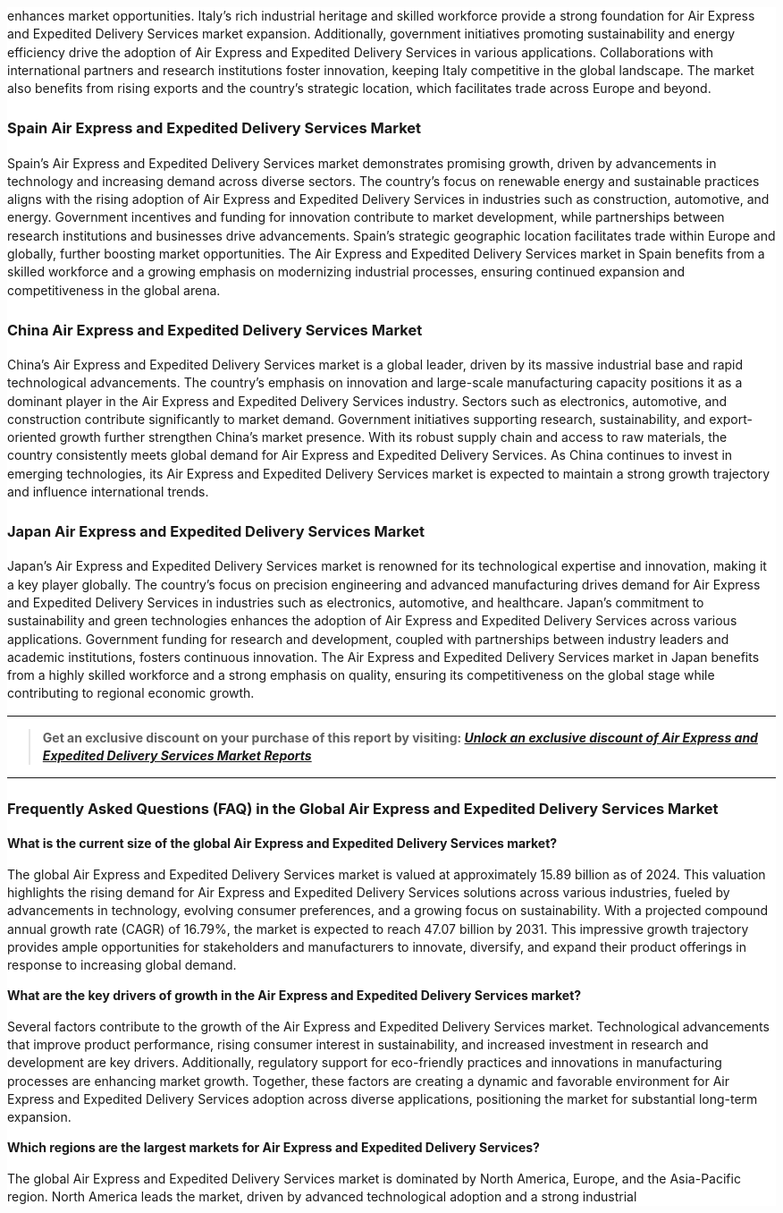 enhances market opportunities. Italy&rsquo;s rich industrial heritage and skilled workforce provide a strong foundation for Air Express and Expedited Delivery Services market expansion. Additionally, government initiatives promoting sustainability and energy efficiency drive the adoption of Air Express and Expedited Delivery Services in various applications. Collaborations with international partners and research institutions foster innovation, keeping Italy competitive in the global landscape. The market also benefits from rising exports and the country&rsquo;s strategic location, which facilitates trade across Europe and beyond.</p><h3>Spain Air Express and Expedited Delivery Services Market</h3><p>Spain&rsquo;s Air Express and Expedited Delivery Services market demonstrates promising growth, driven by advancements in technology and increasing demand across diverse sectors. The country&rsquo;s focus on renewable energy and sustainable practices aligns with the rising adoption of Air Express and Expedited Delivery Services in industries such as construction, automotive, and energy. Government incentives and funding for innovation contribute to market development, while partnerships between research institutions and businesses drive advancements. Spain&rsquo;s strategic geographic location facilitates trade within Europe and globally, further boosting market opportunities. The Air Express and Expedited Delivery Services market in Spain benefits from a skilled workforce and a growing emphasis on modernizing industrial processes, ensuring continued expansion and competitiveness in the global arena.</p><h3>China Air Express and Expedited Delivery Services Market</h3><p>China&rsquo;s Air Express and Expedited Delivery Services market is a global leader, driven by its massive industrial base and rapid technological advancements. The country&rsquo;s emphasis on innovation and large-scale manufacturing capacity positions it as a dominant player in the Air Express and Expedited Delivery Services industry. Sectors such as electronics, automotive, and construction contribute significantly to market demand. Government initiatives supporting research, sustainability, and export-oriented growth further strengthen China&rsquo;s market presence. With its robust supply chain and access to raw materials, the country consistently meets global demand for Air Express and Expedited Delivery Services. As China continues to invest in emerging technologies, its Air Express and Expedited Delivery Services market is expected to maintain a strong growth trajectory and influence international trends.</p><h3>Japan Air Express and Expedited Delivery Services Market</h3><p>Japan&rsquo;s Air Express and Expedited Delivery Services market is renowned for its technological expertise and innovation, making it a key player globally. The country&rsquo;s focus on precision engineering and advanced manufacturing drives demand for Air Express and Expedited Delivery Services in industries such as electronics, automotive, and healthcare. Japan&rsquo;s commitment to sustainability and green technologies enhances the adoption of Air Express and Expedited Delivery Services across various applications. Government funding for research and development, coupled with partnerships between industry leaders and academic institutions, fosters continuous innovation. The Air Express and Expedited Delivery Services market in Japan benefits from a highly skilled workforce and a strong emphasis on quality, ensuring its competitiveness on the global stage while contributing to regional economic growth.</p><hr /><blockquote><p><strong>Get an exclusive discount on your purchase of this report by visiting: <em><a href="://marketresearchpulse.com/ask-for-discount/82444?utm_source=Github&amp;utm_medium=019">Unlock an exclusive discount of Air Express and Expedited Delivery Services Market Reports</a></em>&nbsp;</strong></p></blockquote><hr /><h3>Frequently Asked Questions (FAQ) in the Global Air Express and Expedited Delivery Services Market</h3><p><strong>What is the current size of the global Air Express and Expedited Delivery Services market?</strong></p><p>The global Air Express and Expedited Delivery Services market is valued at approximately 15.89 billion as of 2024. This valuation highlights the rising demand for Air Express and Expedited Delivery Services solutions across various industries, fueled by advancements in technology, evolving consumer preferences, and a growing focus on sustainability. With a projected compound annual growth rate (CAGR) of 16.79%, the market is expected to reach 47.07 billion by 2031. This impressive growth trajectory provides ample opportunities for stakeholders and manufacturers to innovate, diversify, and expand their product offerings in response to increasing global demand.</p><p><strong>What are the key drivers of growth in the Air Express and Expedited Delivery Services market?</strong></p><p>Several factors contribute to the growth of the Air Express and Expedited Delivery Services market. Technological advancements that improve product performance, rising consumer interest in sustainability, and increased investment in research and development are key drivers. Additionally, regulatory support for eco-friendly practices and innovations in manufacturing processes are enhancing market growth. Together, these factors are creating a dynamic and favorable environment for Air Express and Expedited Delivery Services adoption across diverse applications, positioning the market for substantial long-term expansion.</p><p><strong>Which regions are the largest markets for Air Express and Expedited Delivery Services?</strong></p><p>The global Air Express and Expedited Delivery Services market is dominated by North America, Europe, and the Asia-Pacific region. North America leads the market, driven by advanced technological adoption and a strong industrial